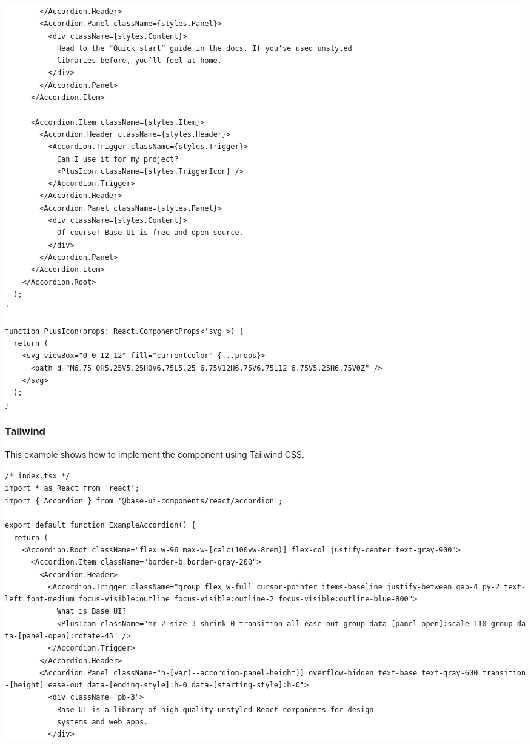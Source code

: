 ```tsx
        </Accordion.Header>
        <Accordion.Panel className={styles.Panel}>
          <div className={styles.Content}>
            Head to the “Quick start” guide in the docs. If you’ve used unstyled
            libraries before, you’ll feel at home.
          </div>
        </Accordion.Panel>
      </Accordion.Item>

      <Accordion.Item className={styles.Item}>
        <Accordion.Header className={styles.Header}>
          <Accordion.Trigger className={styles.Trigger}>
            Can I use it for my project?
            <PlusIcon className={styles.TriggerIcon} />
          </Accordion.Trigger>
        </Accordion.Header>
        <Accordion.Panel className={styles.Panel}>
          <div className={styles.Content}>
            Of course! Base UI is free and open source.
          </div>
        </Accordion.Panel>
      </Accordion.Item>
    </Accordion.Root>
  );
}

function PlusIcon(props: React.ComponentProps<'svg'>) {
  return (
    <svg viewBox="0 0 12 12" fill="currentcolor" {...props}>
      <path d="M6.75 0H5.25V5.25H0V6.75L5.25 6.75V12H6.75V6.75L12 6.75V5.25H6.75V0Z" />
    </svg>
  );
}
```

### Tailwind

This example shows how to implement the component using Tailwind CSS.

```tsx
/* index.tsx */
import * as React from 'react';
import { Accordion } from '@base-ui-components/react/accordion';

export default function ExampleAccordion() {
  return (
    <Accordion.Root className="flex w-96 max-w-[calc(100vw-8rem)] flex-col justify-center text-gray-900">
      <Accordion.Item className="border-b border-gray-200">
        <Accordion.Header>
          <Accordion.Trigger className="group flex w-full cursor-pointer items-baseline justify-between gap-4 py-2 text-left font-medium focus-visible:outline focus-visible:outline-2 focus-visible:outline-blue-800">
            What is Base UI?
            <PlusIcon className="mr-2 size-3 shrink-0 transition-all ease-out group-data-[panel-open]:scale-110 group-data-[panel-open]:rotate-45" />
          </Accordion.Trigger>
        </Accordion.Header>
        <Accordion.Panel className="h-[var(--accordion-panel-height)] overflow-hidden text-base text-gray-600 transition-[height] ease-out data-[ending-style]:h-0 data-[starting-style]:h-0">
          <div className="pb-3">
            Base UI is a library of high-quality unstyled React components for design
            systems and web apps.
          </div>
```